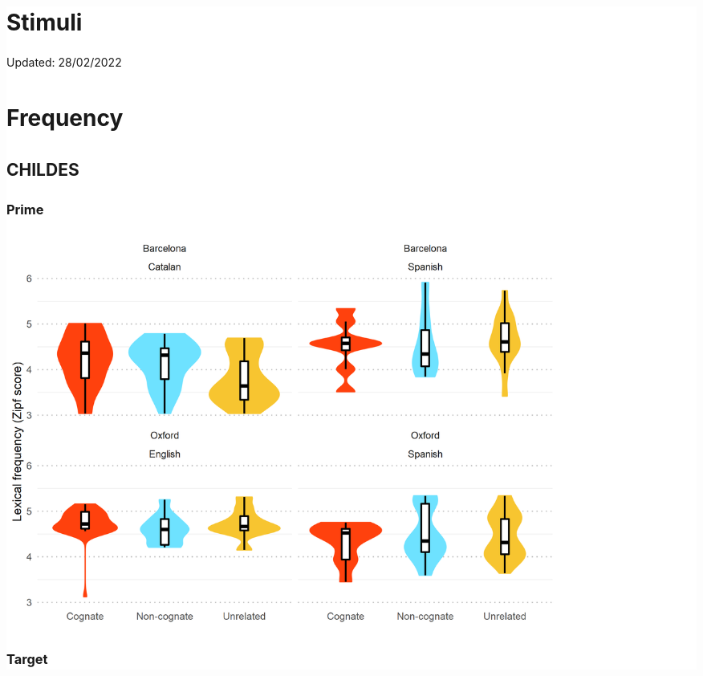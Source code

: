 Stimuli
================
Updated: 28/02/2022

# Frequency

## CHILDES

### Prime

<img src="01_stimuli_files/figure-gfm/stimuli_frequency_childes_prime-1.png" width="80%" />

### Target
